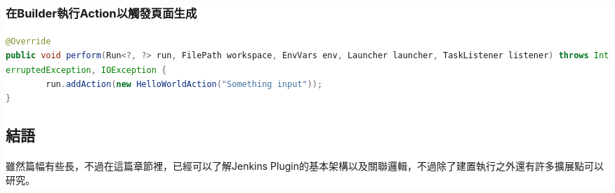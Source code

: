 ### 在Builder執行Action以觸發頁面生成

```java
@Override
public void perform(Run<?, ?> run, FilePath workspace, EnvVars env, Launcher launcher, TaskListener listener) throws InterruptedException, IOException {
		run.addAction(new HelloWorldAction("Something input"));  
}
```

## 結語
雖然篇幅有些長，不過在這篇章節裡，已經可以了解Jenkins Plugin的基本架構以及關聯邏輯，不過除了建置執行之外還有許多擴展點可以研究。
